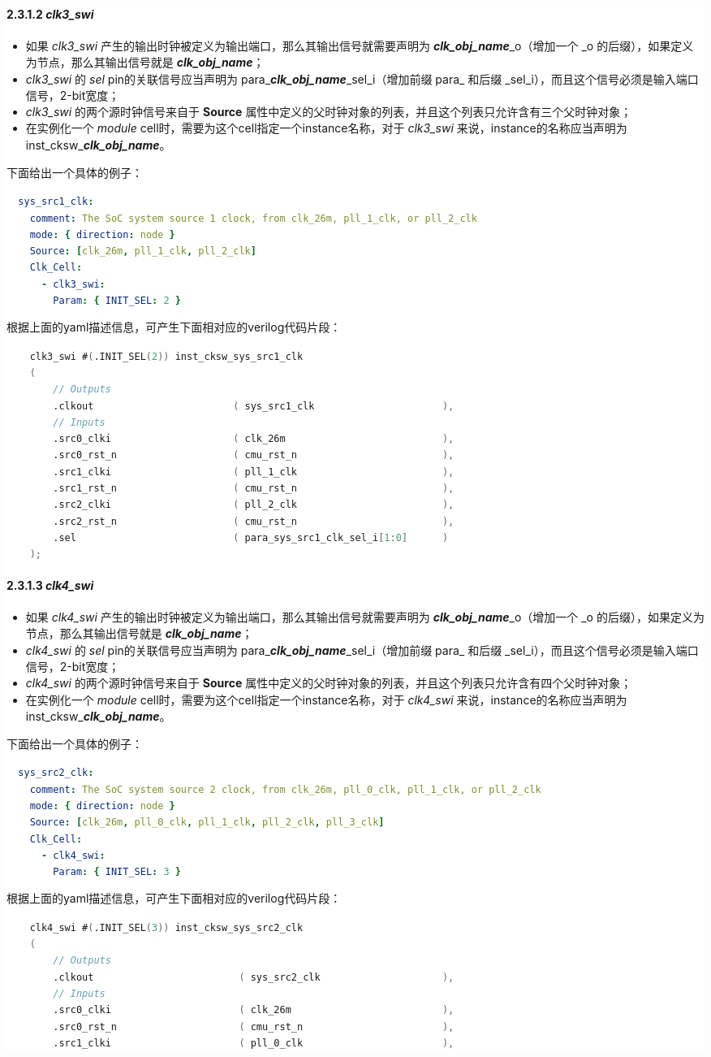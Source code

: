 #### 2.3.1.2 _clk3_swi_
* 如果 _clk3_swi_ 产生的输出时钟被定义为输出端口，那么其输出信号就需要声明为 ***clk_obj_name***_o（增加一个 _o 的后缀），如果定义为节点，那么其输出信号就是 ***clk_obj_name***；
* _clk3_swi_ 的 _sel_ pin的关联信号应当声明为 para\_***clk_obj_name***\_sel\_i（增加前缀 para_ 和后缀 _sel_i），而且这个信号必须是输入端口信号，2-bit宽度；
* _clk3_swi_ 的两个源时钟信号来自于 **Source** 属性中定义的父时钟对象的列表，并且这个列表只允许含有三个父时钟对象；
* 在实例化一个 _module_ cell时，需要为这个cell指定一个instance名称，对于 _clk3_swi_ 来说，instance的名称应当声明为 inst_cksw_***clk_obj_name***。

下面给出一个具体的例子：
```yaml
  sys_src1_clk:
    comment: The SoC system source 1 clock, from clk_26m, pll_1_clk, or pll_2_clk
    mode: { direction: node }
    Source: [clk_26m, pll_1_clk, pll_2_clk]
    Clk_Cell:
      - clk3_swi:
        Param: { INIT_SEL: 2 }
```
根据上面的yaml描述信息，可产生下面相对应的verilog代码片段：
```verilog
    clk3_swi #(.INIT_SEL(2)) inst_cksw_sys_src1_clk
    (
        // Outputs
        .clkout                        ( sys_src1_clk                      ),
        // Inputs
        .src0_clki                     ( clk_26m                           ),
        .src0_rst_n                    ( cmu_rst_n                         ),
        .src1_clki                     ( pll_1_clk                         ),
        .src1_rst_n                    ( cmu_rst_n                         ),
        .src2_clki                     ( pll_2_clk                         ),
        .src2_rst_n                    ( cmu_rst_n                         ),
        .sel                           ( para_sys_src1_clk_sel_i[1:0]      )
    );
```

#### 2.3.1.3 _clk4_swi_
* 如果 _clk4_swi_ 产生的输出时钟被定义为输出端口，那么其输出信号就需要声明为 ***clk_obj_name***_o（增加一个 _o 的后缀），如果定义为节点，那么其输出信号就是 ***clk_obj_name***；
* _clk4_swi_ 的 _sel_ pin的关联信号应当声明为 para\_***clk_obj_name***\_sel\_i（增加前缀 para_ 和后缀 _sel_i），而且这个信号必须是输入端口信号，2-bit宽度；
* _clk4_swi_ 的两个源时钟信号来自于 **Source** 属性中定义的父时钟对象的列表，并且这个列表只允许含有四个父时钟对象；
* 在实例化一个 _module_ cell时，需要为这个cell指定一个instance名称，对于 _clk4_swi_ 来说，instance的名称应当声明为 inst_cksw_***clk_obj_name***。

下面给出一个具体的例子：
```yaml
  sys_src2_clk:
    comment: The SoC system source 2 clock, from clk_26m, pll_0_clk, pll_1_clk, or pll_2_clk
    mode: { direction: node }
    Source: [clk_26m, pll_0_clk, pll_1_clk, pll_2_clk, pll_3_clk]
    Clk_Cell:
      - clk4_swi:
        Param: { INIT_SEL: 3 }
```
根据上面的yaml描述信息，可产生下面相对应的verilog代码片段：
```verilog
    clk4_swi #(.INIT_SEL(3)) inst_cksw_sys_src2_clk
    (
        // Outputs
        .clkout                         ( sys_src2_clk                     ),
        // Inputs
        .src0_clki                      ( clk_26m                          ),
        .src0_rst_n                     ( cmu_rst_n                        ),
        .src1_clki                      ( pll_0_clk                        ),
```